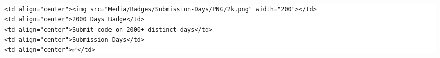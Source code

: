     <td align="center"><img src="Media/Badges/Submission-Days/PNG/2k.png" width="200"></td>
    <td align="center">2000 Days Badge</td>
    <td align="center">Submit code on 2000+ distinct days</td>
    <td align="center">Submission Days</td>
    <td align="center">✅</td>
  </tr>
  <tr>